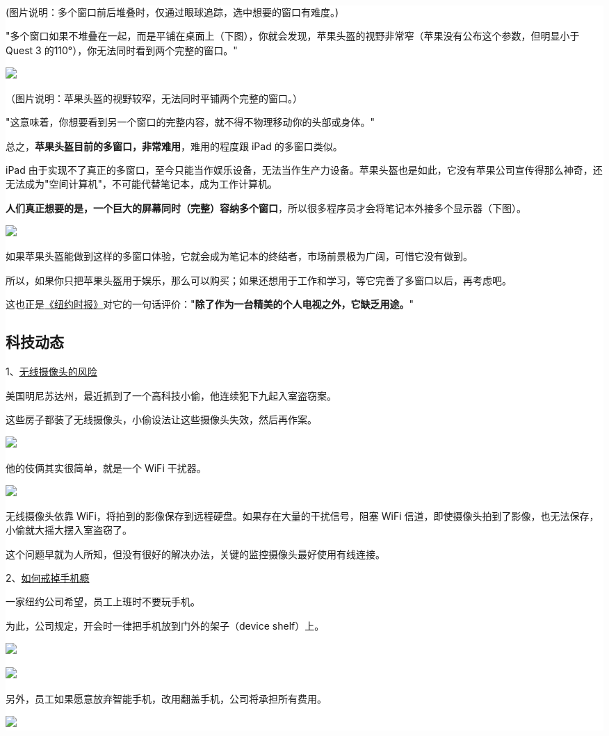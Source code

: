 (图片说明：多个窗口前后堆叠时，仅通过眼球追踪，选中想要的窗口有难度。)

"多个窗口如果不堆叠在一起，而是平铺在桌面上（下图），你就会发现，苹果头盔的视野非常窄（苹果没有公布这个参数，但明显小于 Quest 3 的110°），你无法同时看到两个完整的窗口。"

![](https://cdn.beekka.com/blogimg/asset/202402/bg2024022108.webp)

（图片说明：苹果头盔的视野较窄，无法同时平铺两个完整的窗口。）

"这意味着，你想要看到另一个窗口的完整内容，就不得不物理移动你的头部或身体。"

总之，**苹果头盔目前的多窗口，非常难用**，难用的程度跟 iPad 的多窗口类似。

iPad 由于实现不了真正的多窗口，至今只能当作娱乐设备，无法当作生产力设备。苹果头盔也是如此，它没有苹果公司宣传得那么神奇，还无法成为"空间计算机"，不可能代替笔记本，成为工作计算机。

**人们真正想要的是，一个巨大的屏幕同时（完整）容纳多个窗口**，所以很多程序员才会将笔记本外接多个显示器（下图）。

![](https://cdn.beekka.com/blogimg/asset/202402/bg2024021803.webp)

如果苹果头盔能做到这样的多窗口体验，它就会成为笔记本的终结者，市场前景极为广阔，可惜它没有做到。

所以，如果你只把苹果头盔用于娱乐，那么可以购买；如果还想用于工作和学习，等它完善了多窗口以后，再考虑吧。

这也正是[《纽约时报》](https://www.nytimes.com/2024/02/07/technology/personaltech/apple-vision-pro-review.html)对它的一句话评价："**除了作为一台精美的个人电视之外，它缺乏用途。**"

## 科技动态

1、[无线摄像头的风险](https://www.tomshardware.com/networking/wi-fi-jamming-to-knock-out-cameras-suspected-in-nine-minnesota-burglaries-smart-security-systems-vulnerable-as-tech-becomes-cheaper-and-easier-to-acquire)

美国明尼苏达州，最近抓到了一个高科技小偷，他连续犯下九起入室盗窃案。

这些房子都装了无线摄像头，小偷设法让这些摄像头失效，然后再作案。

![](https://cdn.beekka.com/blogimg/asset/202402/bg2024021501.webp)

他的伎俩其实很简单，就是一个 WiFi 干扰器。

![](https://cdn.beekka.com/blogimg/asset/202402/bg2024021502.webp)

无线摄像头依靠 WiFi，将拍到的影像保存到远程硬盘。如果存在大量的干扰信号，阻塞 WiFi 信道，即使摄像头拍到了影像，也无法保存，小偷就大摇大摆入室盗窃了。

这个问题早就为人所知，但没有很好的解决办法，关键的监控摄像头最好使用有线连接。

2、[如何戒掉手机瘾](https://www.nytimes.com/2024/02/01/technology/iphone-mental-health-flip-phone.html)

一家纽约公司希望，员工上班时不要玩手机。

为此，公司规定，开会时一律把手机放到门外的架子（device shelf）上。

![](https://cdn.beekka.com/blogimg/asset/202402/bg2024020501.webp)

![](https://cdn.beekka.com/blogimg/asset/202402/bg2024020502.webp)

另外，员工如果愿意放弃智能手机，改用翻盖手机，公司将承担所有费用。

![](https://cdn.beekka.com/blogimg/asset/202402/bg2024020503.webp)
